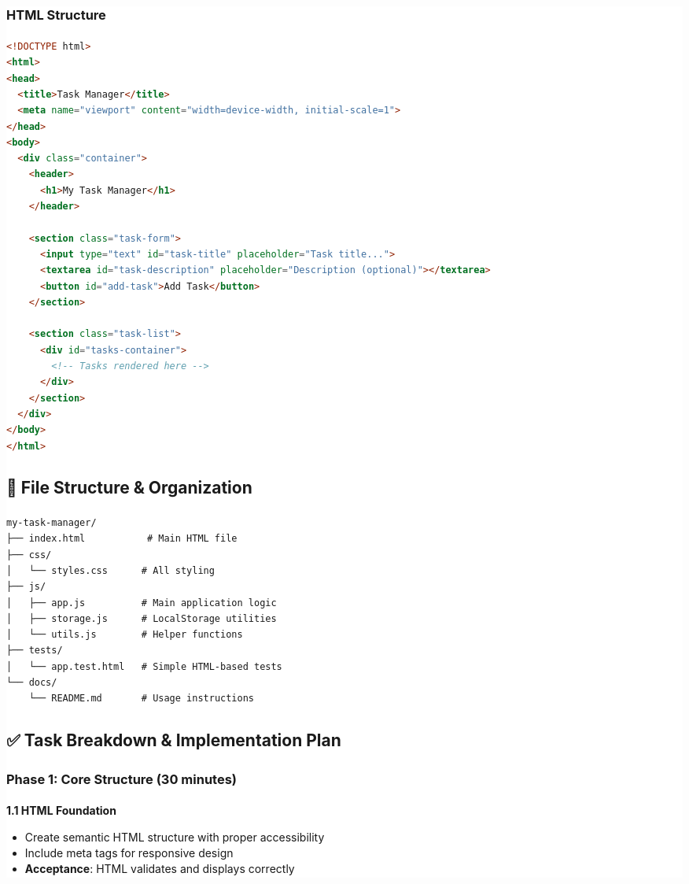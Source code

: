 ### HTML Structure
```html
<!DOCTYPE html>
<html>
<head>
  <title>Task Manager</title>
  <meta name="viewport" content="width=device-width, initial-scale=1">
</head>
<body>
  <div class="container">
    <header>
      <h1>My Task Manager</h1>
    </header>
    
    <section class="task-form">
      <input type="text" id="task-title" placeholder="Task title...">
      <textarea id="task-description" placeholder="Description (optional)"></textarea>
      <button id="add-task">Add Task</button>
    </section>
    
    <section class="task-list">
      <div id="tasks-container">
        <!-- Tasks rendered here -->
      </div>
    </section>
  </div>
</body>
</html>
```

## 📁 File Structure & Organization
```
my-task-manager/
├── index.html           # Main HTML file
├── css/
│   └── styles.css      # All styling
├── js/
│   ├── app.js          # Main application logic
│   ├── storage.js      # LocalStorage utilities
│   └── utils.js        # Helper functions
├── tests/
│   └── app.test.html   # Simple HTML-based tests
└── docs/
    └── README.md       # Usage instructions
```

## ✅ Task Breakdown & Implementation Plan

### Phase 1: Core Structure (30 minutes)
**1.1 HTML Foundation**
- Create semantic HTML structure with proper accessibility
- Include meta tags for responsive design
- **Acceptance**: HTML validates and displays correctly
